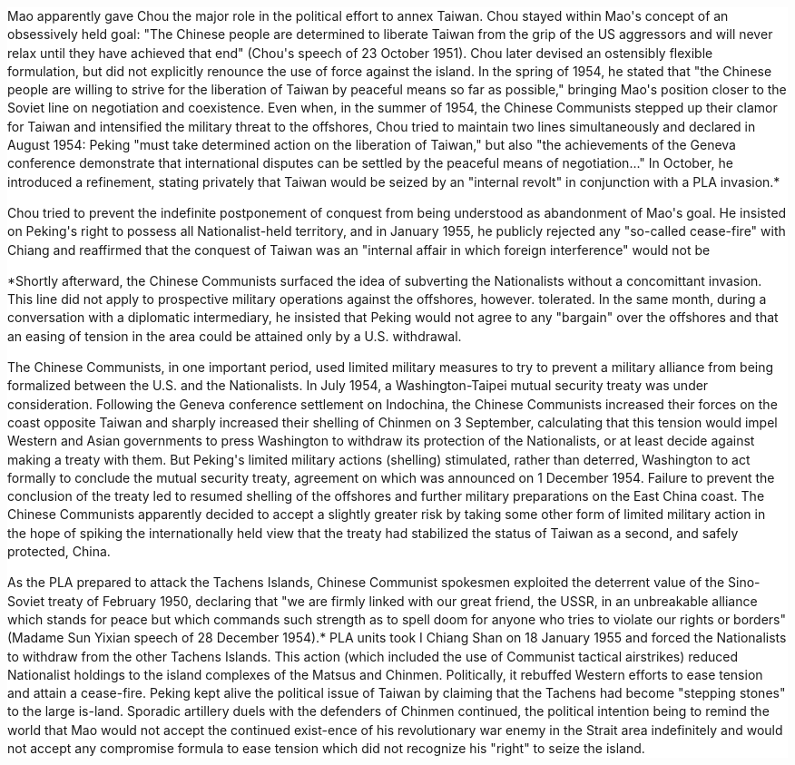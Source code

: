 Mao apparently gave Chou the major role in the political effort to annex Taiwan. Chou stayed within Mao's concept of an obsessively held goal: "The Chinese people are determined to liberate Taiwan from the grip of the US aggressors and will never relax until they have achieved that end" (Chou's speech of 23 October 1951). Chou later devised an ostensibly flexible formulation, but did not explicitly renounce the use of force against the island. In the spring of 1954, he stated that "the Chinese people are willing to strive for the liberation of Taiwan by peaceful means so far as possible," bringing Mao's position closer to the Soviet line on negotiation and coexistence. Even when, in the summer of 1954, the Chinese Communists stepped up their clamor for Taiwan and intensified the military threat to the offshores, Chou tried to maintain two lines simultaneously and declared in August 1954: Peking "must take determined action on the liberation of Taiwan," but also "the achievements of the Geneva conference demonstrate that international disputes can be settled by the peaceful means of negotiation..." In October, he introduced a refinement, stating privately that Taiwan would be seized by an "internal revolt" in conjunction with a PLA invasion.*

Chou tried to prevent the indefinite postponement of conquest from being understood as abandonment of Mao's goal. He insisted on Peking's right to possess all Nationalist-held territory, and in January 1955, he publicly rejected any "so-called cease-fire" with Chiang and reaffirmed that the conquest of Taiwan was an "internal affair in which foreign interference" would not be

*Shortly afterward, the Chinese Communists surfaced the idea of subverting the Nationalists without a concomittant invasion. This line did not apply to prospective military operations against the offshores, however. tolerated. In the same month, during a conversation with a diplomatic intermediary, he insisted that Peking would not agree to any "bargain" over the offshores and that an easing of tension in the area could be attained only by a U.S. withdrawal.

The Chinese Communists, in one important period, used limited military measures to try to prevent a military alliance from being formalized between the U.S. and the Nationalists. In July 1954, a Washington-Taipei mutual security treaty was under consideration. Following the Geneva conference settlement on Indochina, the Chinese Communists increased their forces on the coast opposite Taiwan and sharply increased their shelling of Chinmen on 3 September, calculating that this tension would impel Western and Asian governments to press Washington to withdraw its protection of the Nationalists, or at least decide against making a treaty with them. But Peking's limited military actions (shelling) stimulated, rather than deterred, Washington to act formally to conclude the mutual security treaty, agreement on which was announced on 1 December 1954. Failure to prevent the conclusion of the treaty led to resumed shelling of the offshores and further military preparations on the East China coast. The Chinese Communists apparently decided to accept a slightly greater risk by taking some other form of limited military action in the hope of spiking the internationally held view that the treaty had stabilized the status of Taiwan as a second, and safely protected, China.

As the PLA prepared to attack the Tachens Islands, Chinese Communist spokesmen exploited the deterrent value of the Sino-Soviet treaty of February 1950, declaring that "we are firmly linked with our great friend, the USSR, in an unbreakable alliance which stands for peace but which commands such strength as to spell doom for anyone who tries to violate our rights or borders" (Madame Sun Yixian speech of 28 December 1954).* PLA units took I Chiang Shan on 18 January 1955 and forced the Nationalists to withdraw from the other Tachens Islands. This action (which included the use of Communist tactical airstrikes) reduced Nationalist holdings to the island complexes of the Matsus and Chinmen. Politically, it rebuffed Western efforts to ease tension and attain a cease-fire. Peking kept alive the political issue of Taiwan by claiming that the Tachens had become "stepping stones" to the large is-land. Sporadic artillery duels with the defenders of Chinmen continued, the political intention being to remind the world that Mao would not accept the continued exist-ence of his revolutionary war enemy in the Strait area indefinitely and would not accept any compromise formula to ease tension which did not recognize his "right" to seize the island.
